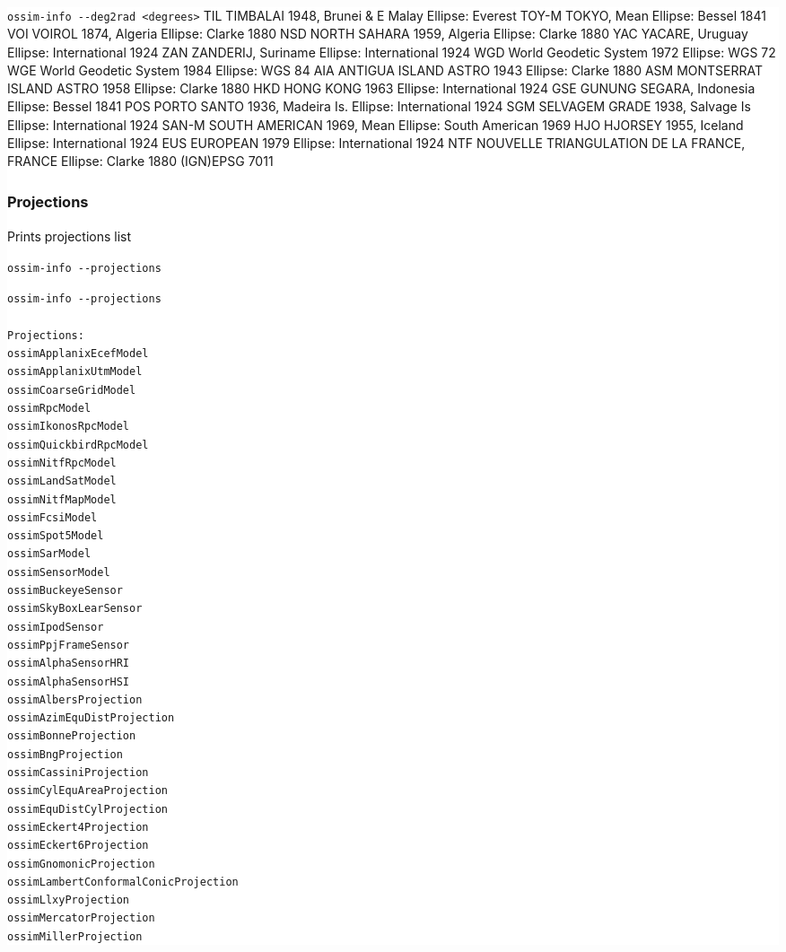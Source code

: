 ```ossim-info --deg2rad <degrees>```
    TIL    TIMBALAI 1948, Brunei & E Malay                 Ellipse:  Everest
    TOY-M  TOKYO, Mean                                     Ellipse:  Bessel 1841
    VOI    VOIROL 1874, Algeria                            Ellipse:  Clarke 1880
    NSD    NORTH SAHARA 1959, Algeria                      Ellipse:  Clarke 1880
    YAC    YACARE, Uruguay                                 Ellipse:  International 1924
    ZAN    ZANDERIJ, Suriname                              Ellipse:  International 1924
    WGD    World Geodetic System 1972                      Ellipse:  WGS 72
    WGE    World Geodetic System 1984                      Ellipse:  WGS 84
    AIA    ANTIGUA ISLAND ASTRO 1943                       Ellipse:  Clarke 1880
    ASM    MONTSERRAT ISLAND ASTRO 1958                    Ellipse:  Clarke 1880
    HKD    HONG KONG 1963                                  Ellipse:  International 1924
    GSE    GUNUNG SEGARA, Indonesia                        Ellipse:  Bessel 1841
    POS    PORTO SANTO 1936, Madeira Is.                   Ellipse:  International 1924
    SGM    SELVAGEM GRADE 1938, Salvage Is                 Ellipse:  International 1924
    SAN-M  SOUTH AMERICAN 1969, Mean                       Ellipse:  South American 1969
    HJO    HJORSEY 1955, Iceland                           Ellipse:  International 1924
    EUS    EUROPEAN 1979                                   Ellipse:  International 1924
    NTF    NOUVELLE TRIANGULATION DE LA FRANCE, FRANCE     Ellipse:  Clarke 1880 (IGN)EPSG 7011


### Projections

Prints projections list

```ossim-info --projections```       


    ossim-info --projections

    Projections:
    ossimApplanixEcefModel
    ossimApplanixUtmModel
    ossimCoarseGridModel
    ossimRpcModel
    ossimIkonosRpcModel
    ossimQuickbirdRpcModel
    ossimNitfRpcModel
    ossimLandSatModel
    ossimNitfMapModel
    ossimFcsiModel
    ossimSpot5Model
    ossimSarModel
    ossimSensorModel
    ossimBuckeyeSensor
    ossimSkyBoxLearSensor
    ossimIpodSensor
    ossimPpjFrameSensor
    ossimAlphaSensorHRI
    ossimAlphaSensorHSI
    ossimAlbersProjection
    ossimAzimEquDistProjection
    ossimBonneProjection
    ossimBngProjection
    ossimCassiniProjection
    ossimCylEquAreaProjection
    ossimEquDistCylProjection
    ossimEckert4Projection
    ossimEckert6Projection
    ossimGnomonicProjection
    ossimLambertConformalConicProjection
    ossimLlxyProjection
    ossimMercatorProjection
    ossimMillerProjection
```